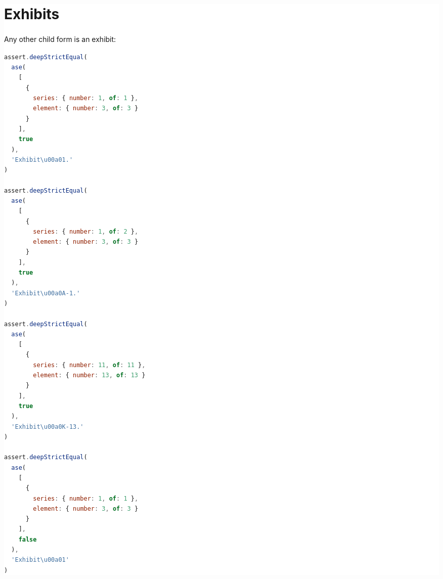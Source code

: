 # Exhibits

Any other child form is an exhibit:

```javascript
assert.deepStrictEqual(
  ase(
    [
      {
        series: { number: 1, of: 1 },
        element: { number: 3, of: 3 }
      }
    ],
    true
  ),
  'Exhibit\u00a01.'
)

assert.deepStrictEqual(
  ase(
    [
      {
        series: { number: 1, of: 2 },
        element: { number: 3, of: 3 }
      }
    ],
    true
  ),
  'Exhibit\u00a0A-1.'
)

assert.deepStrictEqual(
  ase(
    [
      {
        series: { number: 11, of: 11 },
        element: { number: 13, of: 13 }
      }
    ],
    true
  ),
  'Exhibit\u00a0K-13.'
)

assert.deepStrictEqual(
  ase(
    [
      {
        series: { number: 1, of: 1 },
        element: { number: 3, of: 3 }
      }
    ],
    false
  ),
  'Exhibit\u00a01'
)
```
